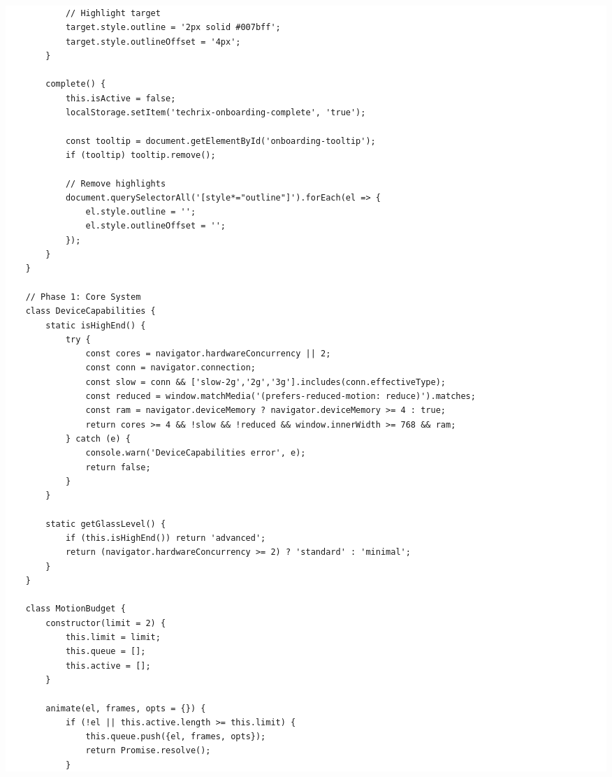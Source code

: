                 // Highlight target
                target.style.outline = '2px solid #007bff';
                target.style.outlineOffset = '4px';
            }

            complete() {
                this.isActive = false;
                localStorage.setItem('techrix-onboarding-complete', 'true');
                
                const tooltip = document.getElementById('onboarding-tooltip');
                if (tooltip) tooltip.remove();
                
                // Remove highlights
                document.querySelectorAll('[style*="outline"]').forEach(el => {
                    el.style.outline = '';
                    el.style.outlineOffset = '';
                });
            }
        }

        // Phase 1: Core System
        class DeviceCapabilities {
            static isHighEnd() {
                try {
                    const cores = navigator.hardwareConcurrency || 2;
                    const conn = navigator.connection;
                    const slow = conn && ['slow-2g','2g','3g'].includes(conn.effectiveType);
                    const reduced = window.matchMedia('(prefers-reduced-motion: reduce)').matches;
                    const ram = navigator.deviceMemory ? navigator.deviceMemory >= 4 : true;
                    return cores >= 4 && !slow && !reduced && window.innerWidth >= 768 && ram;
                } catch (e) {
                    console.warn('DeviceCapabilities error', e);
                    return false;
                }
            }

            static getGlassLevel() {
                if (this.isHighEnd()) return 'advanced';
                return (navigator.hardwareConcurrency >= 2) ? 'standard' : 'minimal';
            }
        }

        class MotionBudget {
            constructor(limit = 2) {
                this.limit = limit;
                this.queue = [];
                this.active = [];
            }

            animate(el, frames, opts = {}) {
                if (!el || this.active.length >= this.limit) {
                    this.queue.push({el, frames, opts});
                    return Promise.resolve();
                }
